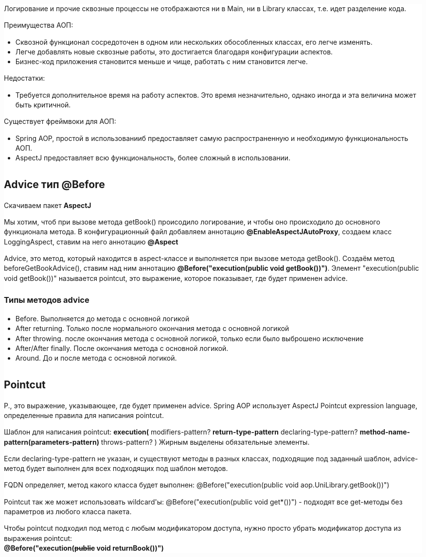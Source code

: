 Логирование и прочие сквозные процессы не отображаются ни в Main, ни в Library классах, т.е. идет разделение кода.

Преимущества АОП:
- Сквозной функционал сосредоточен в одном или нескольких обособленных классах, его легче изменять.
- Легче добавлять новые сквозные работы, это достигается благодаря конфигурации аспектов.
- Бизнес-код приложения становится меньше и чище, работать с ним становится легче.

Недостатки:
- Требуется дополнительное время на работу аспектов. Это время незначительно, однако иногда и эта величина может быть критичной.

Существует фреймвоки для АОП: 
- Spring AOP, простой в использованииб предоставляет самую распространенную и необходимую функциональность АОП.
- AspectJ предоставляет всю функциональность, более сложный в использовании.

## Advice тип @Before
Скачиваем пакет **AspectJ**

Мы хотим, чтоб при вызове метода getBook() происодило логирование, и чтобы оно происходило до основного функционала метода.
В конфигурационный файл добавляем аннотацию **@EnableAspectJAutoProxy**, создаем класс LoggingAspect, ставим на него аннотацию **@Aspect**

Advice, это метод, который находится в aspect-классе и выполняется при вызове метода getBook(). 
Создаём метод beforeGetBookAdvice(), ставим над ним аннотацию **@Before("execution(public void getBook())")**. 
Элемент "execution(public void getBook())" называется pointcut, это выражение, которое показывает, где будет применен advice.

### Типы методов advice
 - Before. Выполняется до метода с основной логикой
 - After returning. Только после нормального окончания метода с основной логикой
 - After throwing. после окончания метода с основной логикой, только если было выброшено исключение
 - After/After finally. После окончания метода с основной логикой.
 - Around. До и после метода с основной логикой.

## Pointcut
P., это выражение, указывающее, где будет применен advice. Spring AOP использует AspectJ Pointcut expression language, определенные правила для написания pointcut.

Шаблон для написания pointcut:
**execution(** modifiers-pattern? **return-type-pattern** declaring-type-pattern? 
    **method-name-pattern(parameters-pattern)** throws-pattern? )
Жирным выделены обязательные элементы.

Если declaring-type-pattern не указан, и существуют методы в разных классах, подходящие под заданный шаблон, advice-метод будет выполнен для всех подходящих под шаблон методов.

FQDN определяет, метод какого класса будет выполнен:
@Before("execution(public void aop.UniLibrary.getBook())")

Pointcut так же может использовать wildcard'ы:
@Before("execution(public void get*())") - подходят все get-методы без параметров из любого класса пакета.

Чтобы pointcut подходил под метод с любым модификатором доступа, нужно просто убрать модификатор доступа из выражения pointcut:</br>
**@Before("execution(~~public~~ void returnBook())")**